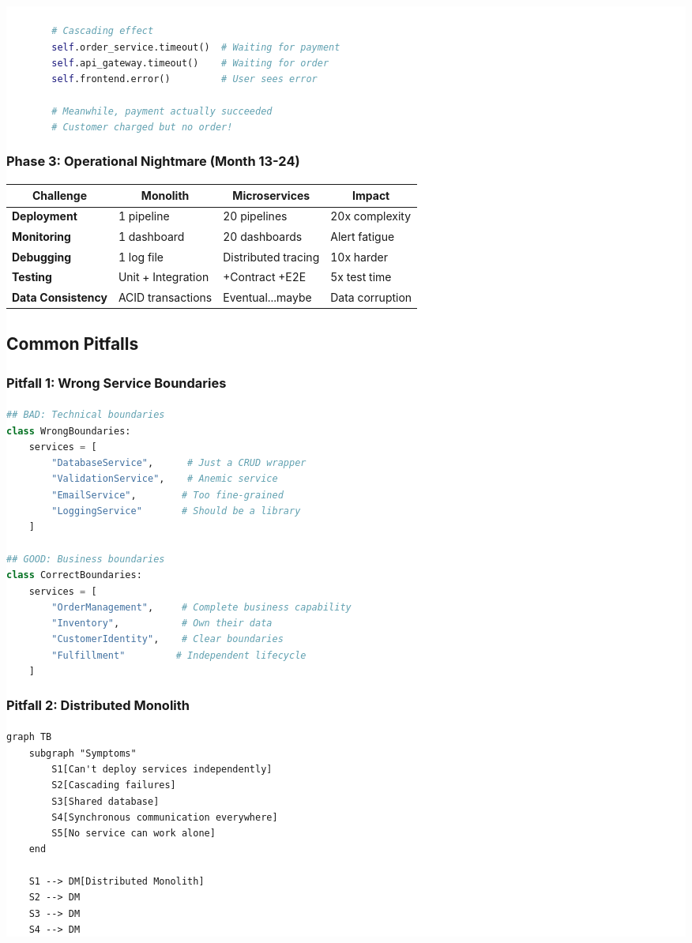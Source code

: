```python
        
        # Cascading effect
        self.order_service.timeout()  # Waiting for payment
        self.api_gateway.timeout()    # Waiting for order
        self.frontend.error()         # User sees error
        
        # Meanwhile, payment actually succeeded
        # Customer charged but no order!
```

### Phase 3: Operational Nightmare (Month 13-24)

| Challenge | Monolith | Microservices | Impact |
|-----------|----------|---------------|--------|
| **Deployment** | 1 pipeline | 20 pipelines | 20x complexity |
| **Monitoring** | 1 dashboard | 20 dashboards | Alert fatigue |
| **Debugging** | 1 log file | Distributed tracing | 10x harder |
| **Testing** | Unit + Integration | +Contract +E2E | 5x test time |
| **Data Consistency** | ACID transactions | Eventual...maybe | Data corruption |

## Common Pitfalls

### Pitfall 1: Wrong Service Boundaries

```python
## BAD: Technical boundaries
class WrongBoundaries:
    services = [
        "DatabaseService",      # Just a CRUD wrapper
        "ValidationService",    # Anemic service
        "EmailService",        # Too fine-grained
        "LoggingService"       # Should be a library
    ]

## GOOD: Business boundaries  
class CorrectBoundaries:
    services = [
        "OrderManagement",     # Complete business capability
        "Inventory",           # Own their data
        "CustomerIdentity",    # Clear boundaries
        "Fulfillment"         # Independent lifecycle
    ]
```

### Pitfall 2: Distributed Monolith

```mermaid
graph TB
    subgraph "Symptoms"
        S1[Can't deploy services independently]
        S2[Cascading failures]
        S3[Shared database]
        S4[Synchronous communication everywhere]
        S5[No service can work alone]
    end
    
    S1 --> DM[Distributed Monolith]
    S2 --> DM
    S3 --> DM
    S4 --> DM
```